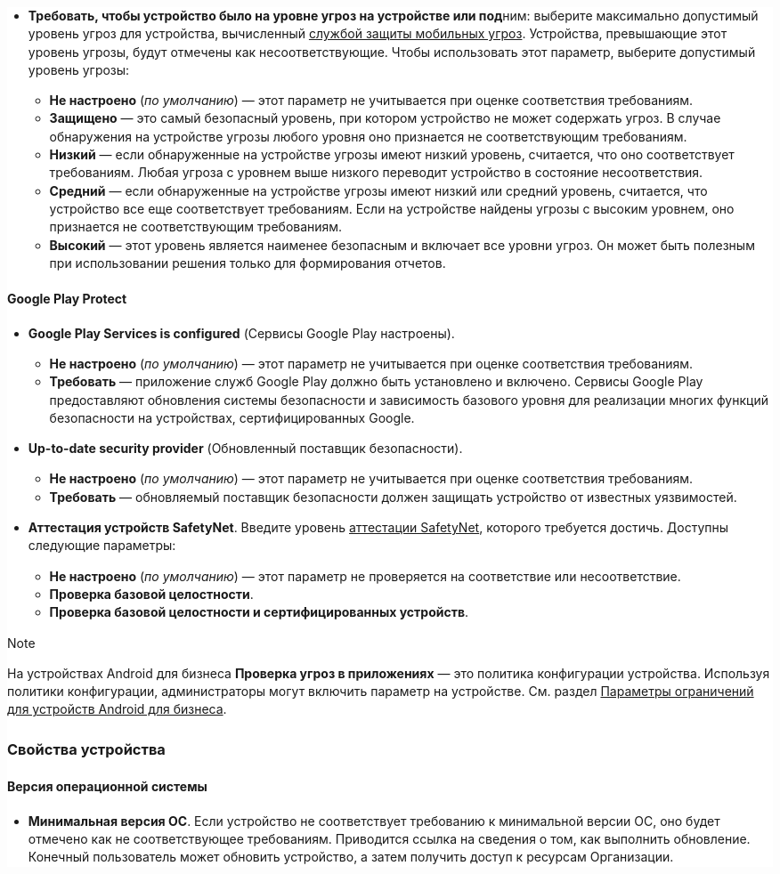 - **Требовать, чтобы устройство было на уровне угроз на устройстве или под**ним: выберите максимально допустимый уровень угроз для устройства, вычисленный [службой защиты мобильных угроз](mobile-threat-defense.md). Устройства, превышающие этот уровень угрозы, будут отмечены как несоответствующие. Чтобы использовать этот параметр, выберите допустимый уровень угрозы:

  - **Не настроено** (*по умолчанию*) — этот параметр не учитывается при оценке соответствия требованиям.
  - **Защищено** — это самый безопасный уровень, при котором устройство не может содержать угроз. В случае обнаружения на устройстве угрозы любого уровня оно признается не соответствующим требованиям.
  - **Низкий** — если обнаруженные на устройстве угрозы имеют низкий уровень, считается, что оно соответствует требованиям. Любая угроза с уровнем выше низкого переводит устройство в состояние несоответствия.
  - **Средний** — если обнаруженные на устройстве угрозы имеют низкий или средний уровень, считается, что устройство все еще соответствует требованиям. Если на устройстве найдены угрозы с высоким уровнем, оно признается не соответствующим требованиям.
  - **Высокий** — этот уровень является наименее безопасным и включает все уровни угроз. Он может быть полезным при использовании решения только для формирования отчетов.

#### <a name="google-play-protect"></a>Google Play Protect

- **Google Play Services is configured** (Сервисы Google Play настроены). 
  - **Не настроено** (*по умолчанию*) — этот параметр не учитывается при оценке соответствия требованиям.
  - **Требовать** — приложение служб Google Play должно быть установлено и включено. Сервисы Google Play предоставляют обновления системы безопасности и зависимость базового уровня для реализации многих функций безопасности на устройствах, сертифицированных Google. 
  
- **Up-to-date security provider** (Обновленный поставщик безопасности). 
  - **Не настроено** (*по умолчанию*) — этот параметр не учитывается при оценке соответствия требованиям.
  - **Требовать** — обновляемый поставщик безопасности должен защищать устройство от известных уязвимостей. 
  
- **Аттестация устройств SafetyNet**. Введите уровень [аттестации SafetyNet](https://developer.android.com/training/safetynet/attestation.html), которого требуется достичь. Доступны следующие параметры:
  - **Не настроено** (*по умолчанию*) — этот параметр не проверяется на соответствие или несоответствие.
  - **Проверка базовой целостности**.
  - **Проверка базовой целостности и сертифицированных устройств**.

> [!NOTE]
> На устройствах Android для бизнеса **Проверка угроз в приложениях** — это политика конфигурации устройства. Используя политики конфигурации, администраторы могут включить параметр на устройстве. См. раздел [Параметры ограничений для устройств Android для бизнеса](../configuration/device-restrictions-android-for-work.md).

### <a name="device-properties"></a>Свойства устройства

#### <a name="operating-system-version"></a>Версия операционной системы

- **Минимальная версия ОС**. Если устройство не соответствует требованию к минимальной версии ОС, оно будет отмечено как не соответствующее требованиям. Приводится ссылка на сведения о том, как выполнить обновление. Конечный пользователь может обновить устройство, а затем получить доступ к ресурсам Организации.
